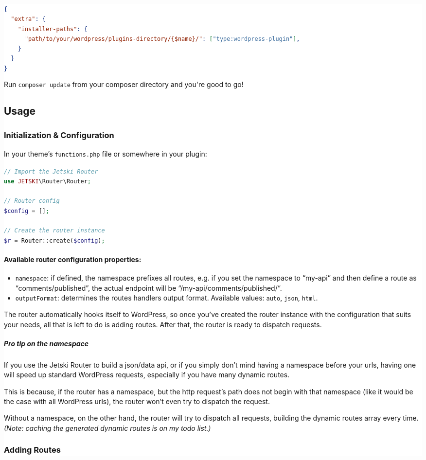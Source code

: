 ```json
{
  "extra": {
    "installer-paths": {
      "path/to/your/wordpress/plugins-directory/{$name}/": ["type:wordpress-plugin"],
    }
  }
}
```
Run `composer update` from your composer directory and you're good to go!

## Usage

### Initialization & Configuration
In your theme’s `functions.php` file or somewhere in your plugin:

```php
// Import the Jetski Router
use JETSKI\Router\Router;
  
// Router config
$config = [];
  
// Create the router instance
$r = Router::create($config);
```
  
#### Available router configuration properties:

* `namespace`: if defined, the namespace prefixes all routes, e.g. if you set the namespace to “my-api” and then define a route as “comments/published”, the actual endpoint will be “/my-api/comments/published/“.
* `outputFormat`: determines the routes handlers output format. Available values: `auto`, `json`, `html`.

The router automatically hooks itself to WordPress, so once you’ve created the router instance with the configuration that suits your needs, all that is left to do is adding routes. After that, the router is ready to dispatch requests.

##### Pro tip on the namespace

If you use the Jetski Router to build a json/data api, or if you simply don’t mind having a namespace before your urls, having one will speed up standard WordPress requests, especially if you have many dynamic routes.

This is because, if the router has a namespace, but the http request’s path does not begin with that namespace (like it would be the case with all WordPress urls), the router won’t even try to dispatch the request.
 
Without a namespace, on the other hand, the router will try to dispatch all requests, building the dynamic routes array every time. *(Note: caching the generated dynamic routes is on my todo list.)*

### Adding Routes

